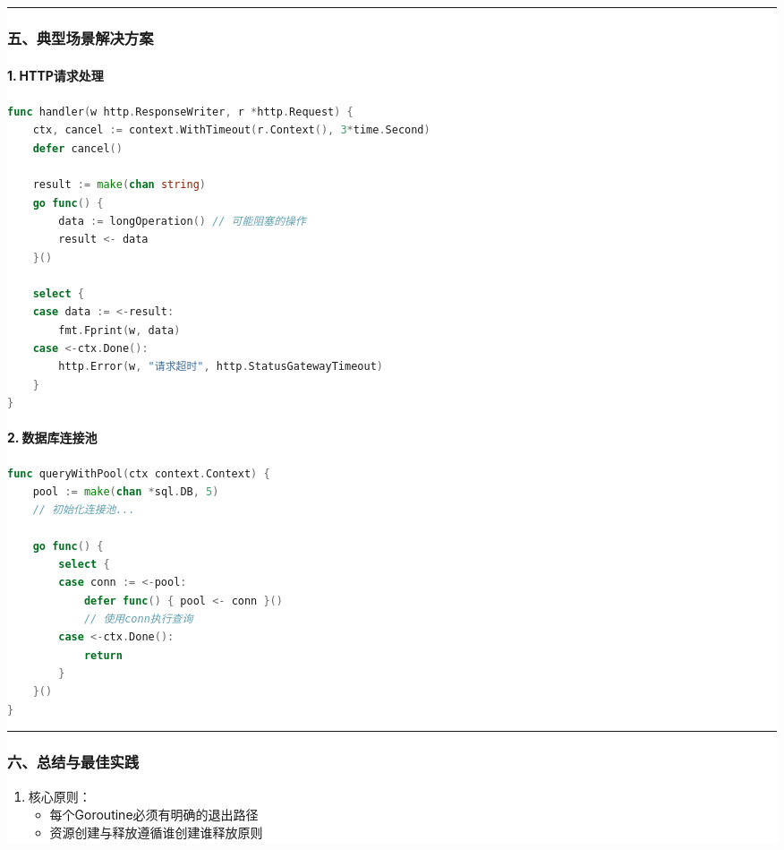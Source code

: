 ```go
```

---

### 五、典型场景解决方案

#### 1. HTTP请求处理
```go
func handler(w http.ResponseWriter, r *http.Request) {
    ctx, cancel := context.WithTimeout(r.Context(), 3*time.Second)
    defer cancel()

    result := make(chan string)
    go func() {
        data := longOperation() // 可能阻塞的操作
        result <- data
    }()

    select {
    case data := <-result:
        fmt.Fprint(w, data)
    case <-ctx.Done():
        http.Error(w, "请求超时", http.StatusGatewayTimeout)
    }
}
```

#### 2. 数据库连接池
```go
func queryWithPool(ctx context.Context) {
    pool := make(chan *sql.DB, 5)
    // 初始化连接池...

    go func() {
        select {
        case conn := <-pool:
            defer func() { pool <- conn }()
            // 使用conn执行查询
        case <-ctx.Done():
            return
        }
    }()
}
```

---

### 六、总结与最佳实践

1. 核心原则：
   - 每个Goroutine必须有明确的退出路径
   - 资源创建与释放遵循谁创建谁释放原则
